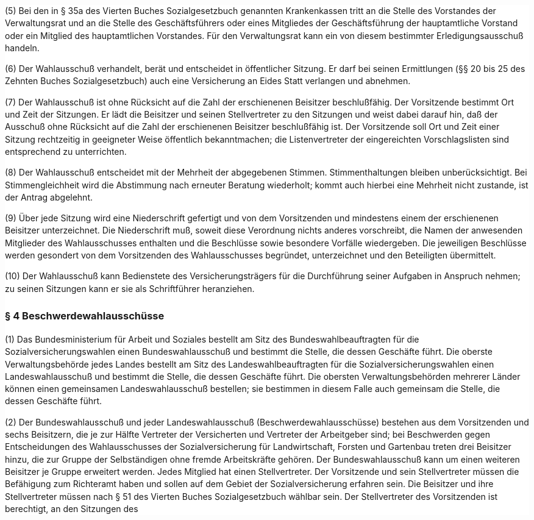(5) Bei den in § 35a des Vierten Buches Sozialgesetzbuch genannten
Krankenkassen tritt an die Stelle des Vorstandes der Verwaltungsrat
und an die Stelle des Geschäftsführers oder eines Mitgliedes der
Geschäftsführung der hauptamtliche Vorstand oder ein Mitglied des
hauptamtlichen Vorstandes. Für den Verwaltungsrat kann ein von diesem
bestimmter Erledigungsausschuß handeln.

(6) Der Wahlausschuß verhandelt, berät und entscheidet in öffentlicher
Sitzung. Er darf bei seinen Ermittlungen (§§ 20 bis 25 des Zehnten
Buches Sozialgesetzbuch) auch eine Versicherung an Eides Statt
verlangen und abnehmen.

(7) Der Wahlausschuß ist ohne Rücksicht auf die Zahl der erschienenen
Beisitzer beschlußfähig. Der Vorsitzende bestimmt Ort und Zeit der
Sitzungen. Er lädt die Beisitzer und seinen Stellvertreter zu den
Sitzungen und weist dabei darauf hin, daß der Ausschuß ohne Rücksicht
auf die Zahl der erschienenen Beisitzer beschlußfähig ist. Der
Vorsitzende soll Ort und Zeit einer Sitzung rechtzeitig in geeigneter
Weise öffentlich bekanntmachen; die Listenvertreter der eingereichten
Vorschlagslisten sind entsprechend zu unterrichten.

(8) Der Wahlausschuß entscheidet mit der Mehrheit der abgegebenen
Stimmen. Stimmenthaltungen bleiben unberücksichtigt. Bei
Stimmengleichheit wird die Abstimmung nach erneuter Beratung
wiederholt; kommt auch hierbei eine Mehrheit nicht zustande, ist der
Antrag abgelehnt.

(9) Über jede Sitzung wird eine Niederschrift gefertigt und von dem
Vorsitzenden und mindestens einem der erschienenen Beisitzer
unterzeichnet. Die Niederschrift muß, soweit diese Verordnung nichts
anderes vorschreibt, die Namen der anwesenden Mitglieder des
Wahlausschusses enthalten und die Beschlüsse sowie besondere Vorfälle
wiedergeben. Die jeweiligen Beschlüsse werden gesondert von dem
Vorsitzenden des Wahlausschusses begründet, unterzeichnet und den
Beteiligten übermittelt.

(10) Der Wahlausschuß kann Bedienstete des Versicherungsträgers für
die Durchführung seiner Aufgaben in Anspruch nehmen; zu seinen
Sitzungen kann er sie als Schriftführer heranziehen.

### § 4 Beschwerdewahlausschüsse

(1) Das Bundesministerium für Arbeit und Soziales bestellt am Sitz des
Bundeswahlbeauftragten für die Sozialversicherungswahlen einen
Bundeswahlausschuß und bestimmt die Stelle, die dessen Geschäfte
führt. Die oberste Verwaltungsbehörde jedes Landes bestellt am Sitz
des Landeswahlbeauftragten für die Sozialversicherungswahlen einen
Landeswahlausschuß und bestimmt die Stelle, die dessen Geschäfte
führt. Die obersten Verwaltungsbehörden mehrerer Länder können einen
gemeinsamen Landeswahlausschuß bestellen; sie bestimmen in diesem
Falle auch gemeinsam die Stelle, die dessen Geschäfte führt.

(2) Der Bundeswahlausschuß und jeder Landeswahlausschuß
(Beschwerdewahlausschüsse) bestehen aus dem Vorsitzenden und sechs
Beisitzern, die je zur Hälfte Vertreter der Versicherten und Vertreter
der Arbeitgeber sind; bei Beschwerden gegen Entscheidungen des
Wahlausschusses der Sozialversicherung für Landwirtschaft, Forsten und
Gartenbau treten drei Beisitzer hinzu, die zur Gruppe der
Selbständigen ohne fremde Arbeitskräfte gehören. Der
Bundeswahlausschuß kann um einen weiteren Beisitzer je Gruppe
erweitert werden. Jedes Mitglied hat einen Stellvertreter. Der
Vorsitzende und sein Stellvertreter müssen die Befähigung zum
Richteramt haben und sollen auf dem Gebiet der Sozialversicherung
erfahren sein. Die Beisitzer und ihre Stellvertreter müssen nach § 51
des Vierten Buches Sozialgesetzbuch wählbar sein. Der Stellvertreter
des Vorsitzenden ist berechtigt, an den Sitzungen des